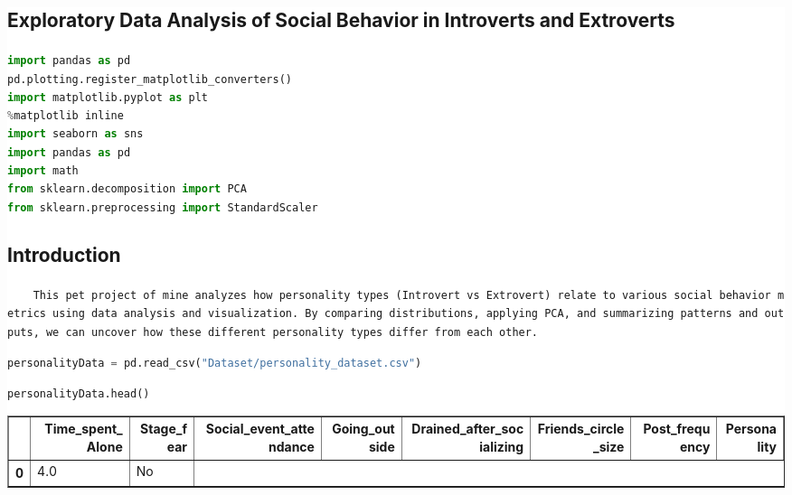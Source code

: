 ## Exploratory Data Analysis of Social Behavior in Introverts and Extroverts


```python
import pandas as pd
pd.plotting.register_matplotlib_converters()
import matplotlib.pyplot as plt
%matplotlib inline
import seaborn as sns
import pandas as pd
import math
from sklearn.decomposition import PCA
from sklearn.preprocessing import StandardScaler
```

## Introduction
        This pet project of mine analyzes how personality types (Introvert vs Extrovert) relate to various social behavior metrics using data analysis and visualization. By comparing distributions, applying PCA, and summarizing patterns and outputs, we can uncover how these different personality types differ from each other.


```python
personalityData = pd.read_csv("Dataset/personality_dataset.csv")
```


```python
personalityData.head()
```




<div>
<style scoped>
    .dataframe tbody tr th:only-of-type {
        vertical-align: middle;
    }

    .dataframe tbody tr th {
        vertical-align: top;
    }

    .dataframe thead th {
        text-align: right;
    }
</style>
<table border="1" class="dataframe">
  <thead>
    <tr style="text-align: right;">
      <th></th>
      <th>Time_spent_Alone</th>
      <th>Stage_fear</th>
      <th>Social_event_attendance</th>
      <th>Going_outside</th>
      <th>Drained_after_socializing</th>
      <th>Friends_circle_size</th>
      <th>Post_frequency</th>
      <th>Personality</th>
    </tr>
  </thead>
  <tbody>
    <tr>
      <th>0</th>
      <td>4.0</td>
      <td>No</td>